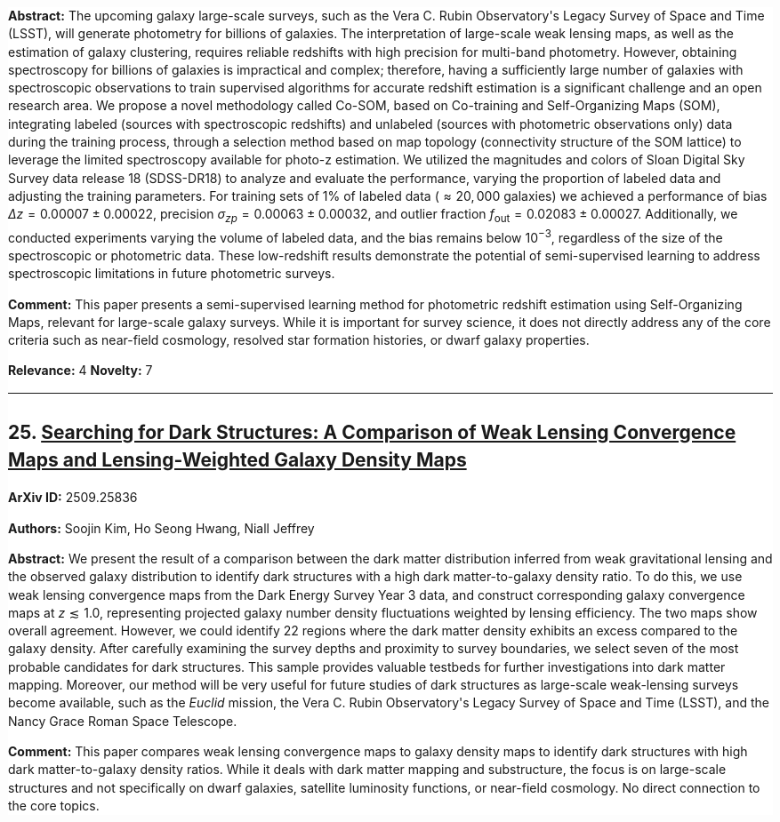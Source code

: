 **Abstract:** The upcoming galaxy large-scale surveys, such as the Vera C. Rubin Observatory's Legacy Survey of Space and Time (LSST), will generate photometry for billions of galaxies. The interpretation of large-scale weak lensing maps, as well as the estimation of galaxy clustering, requires reliable redshifts with high precision for multi-band photometry. However, obtaining spectroscopy for billions of galaxies is impractical and complex; therefore, having a sufficiently large number of galaxies with spectroscopic observations to train supervised algorithms for accurate redshift estimation is a significant challenge and an open research area. We propose a novel methodology called Co-SOM, based on Co-training and Self-Organizing Maps (SOM), integrating labeled (sources with spectroscopic redshifts) and unlabeled (sources with photometric observations only) data during the training process, through a selection method based on map topology (connectivity structure of the SOM lattice) to leverage the limited spectroscopy available for photo-z estimation. We utilized the magnitudes and colors of Sloan Digital Sky Survey data release 18 (SDSS-DR18) to analyze and evaluate the performance, varying the proportion of labeled data and adjusting the training parameters. For training sets of 1% of labeled data ($\approx 20{,}000$ galaxies) we achieved a performance of bias $\Delta z = 0.00007 \pm 0.00022$, precision $\sigma_{zp} = 0.00063 \pm 0.00032$, and outlier fraction $f_{\mathrm{out}} = 0.02083 \pm 0.00027$. Additionally, we conducted experiments varying the volume of labeled data, and the bias remains below $10^{-3}$, regardless of the size of the spectroscopic or photometric data. These low-redshift results demonstrate the potential of semi-supervised learning to address spectroscopic limitations in future photometric surveys.

**Comment:** This paper presents a semi-supervised learning method for photometric redshift estimation using Self-Organizing Maps, relevant for large-scale galaxy surveys. While it is important for survey science, it does not directly address any of the core criteria such as near-field cosmology, resolved star formation histories, or dwarf galaxy properties.

**Relevance:** 4
**Novelty:** 7

---

## 25. [Searching for Dark Structures: A Comparison of Weak Lensing Convergence Maps and Lensing-Weighted Galaxy Density Maps](https://arxiv.org/abs/2509.25836) <a id="link25"></a>

**ArXiv ID:** 2509.25836

**Authors:** Soojin Kim, Ho Seong Hwang, Niall Jeffrey

**Abstract:** We present the result of a comparison between the dark matter distribution inferred from weak gravitational lensing and the observed galaxy distribution to identify dark structures with a high dark matter-to-galaxy density ratio. To do this, we use weak lensing convergence maps from the Dark Energy Survey Year 3 data, and construct corresponding galaxy convergence maps at $z\lesssim1.0$, representing projected galaxy number density fluctuations weighted by lensing efficiency. The two maps show overall agreement. However, we could identify 22 regions where the dark matter density exhibits an excess compared to the galaxy density. After carefully examining the survey depths and proximity to survey boundaries, we select seven of the most probable candidates for dark structures. This sample provides valuable testbeds for further investigations into dark matter mapping. Moreover, our method will be very useful for future studies of dark structures as large-scale weak-lensing surveys become available, such as the $\textit{Euclid}$ mission, the Vera C. Rubin Observatory's Legacy Survey of Space and Time (LSST), and the Nancy Grace Roman Space Telescope.

**Comment:** This paper compares weak lensing convergence maps to galaxy density maps to identify dark structures with high dark matter-to-galaxy density ratios. While it deals with dark matter mapping and substructure, the focus is on large-scale structures and not specifically on dwarf galaxies, satellite luminosity functions, or near-field cosmology. No direct connection to the core topics.
